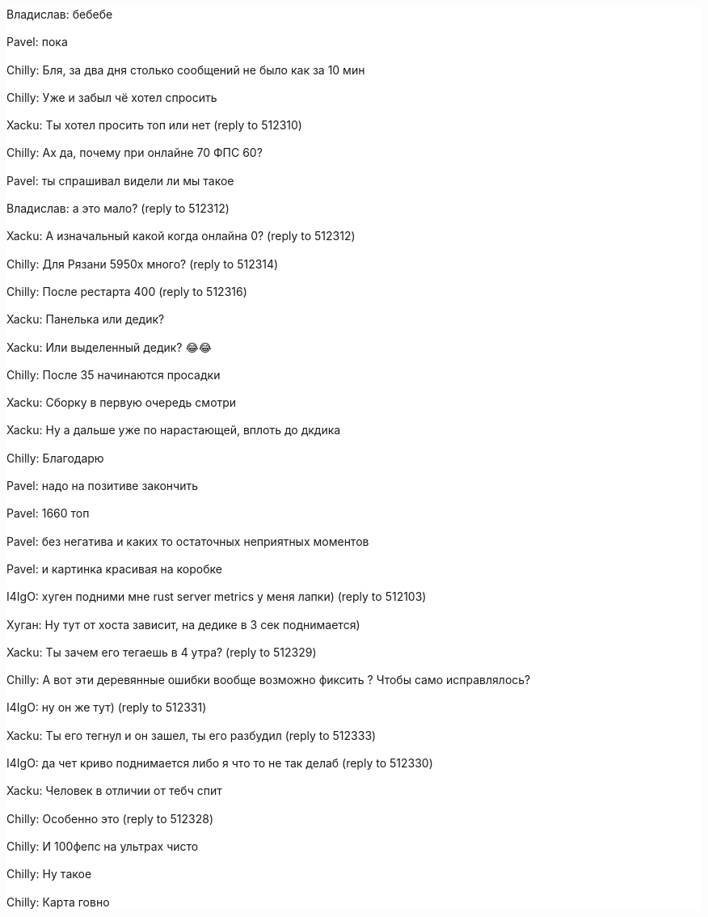 Владислав: бебебе

Pavel: пока

Chilly: Бля, за два дня столько сообщений не было как за 10 мин

Chilly: Уже и забыл чё хотел спросить

Xacku: Ты хотел просить топ или нет (reply to 512310)

Chilly: Ах да, почему при онлайне 70 ФПС 60?

Pavel: ты спрашивал видели ли мы такое

Владислав: а это мало? (reply to 512312)

Xacku: А изначальный какой когда онлайна 0? (reply to 512312)

Chilly: Для Рязани 5950x много? (reply to 512314)

Chilly: После рестарта 400 (reply to 512316)

Xacku: Панелька или дедик?

Xacku: Или выделенный дедик? 😂😂

Chilly: После 35 начинаются просадки

Xacku: Сборку в первую очередь смотри

Xacku: Ну а дальше уже по нарастающей, вплоть до дкдика

Chilly: Благодарю

Pavel: надо на позитиве закончить

Pavel: 1660 топ

Pavel: без негатива и каких то остаточных неприятных моментов

Pavel: и картинка красивая на коробке

I4IgO: хуген подними мне rust server metrics у меня лапки) (reply to 512103)

Хуган: Ну тут от хоста зависит, на дедике в 3 сек поднимается)

Xacku: Ты зачем его тегаешь в 4 утра? (reply to 512329)

Chilly: А вот эти деревянные ошибки вообще возможно фиксить ? Чтобы само исправлялось?

I4IgO: ну он же тут) (reply to 512331)

Xacku: Ты его тегнул и он зашел, ты его разбудил (reply to 512333)

I4IgO: да чет криво поднимается либо я что то не так делаб (reply to 512330)

Xacku: Человек в отличии от тебч спит

Chilly: Особенно это (reply to 512328)

Chilly: И 100фепс на ультрах чисто

Chilly: Ну такое

Chilly: Карта говно
